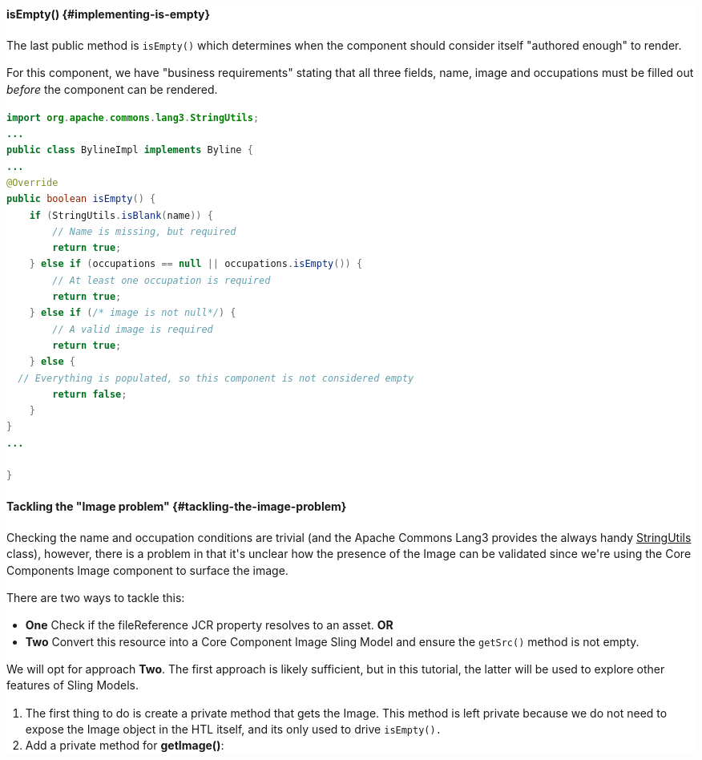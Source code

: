 #### isEmpty() {#implementing-is-empty}

The last public method is `isEmpty()` which determines when the component should consider itself "authored enough" to render.

For this component, we have "business requirements" stating that all three fields, name, image and occupations must be filled out *before* the component can be rendered.

```java
import org.apache.commons.lang3.StringUtils;
...
public class BylineImpl implements Byline {
...
@Override
public boolean isEmpty() {
    if (StringUtils.isBlank(name)) {
        // Name is missing, but required
        return true;
    } else if (occupations == null || occupations.isEmpty()) {
        // At least one occupation is required
        return true;
    } else if (/* image is not null*/) {
        // A valid image is required
        return true;
    } else {
  // Everything is populated, so this component is not considered empty
        return false;
    }
}
...

}
```

#### Tackling the "Image problem" {#tackling-the-image-problem}

Checking the name and occupation conditions are trivial (and the Apache Commons Lang3 provides the always handy [StringUtils](https://commons.apache.org/proper/commons-lang/apidocs/org/apache/commons/lang3/StringUtils.html) class), however, there is a problem in that it's unclear how the presence of the Image can be validated since we're using the Core Components Image component to surface the image.

There are two ways to tackle this:

* **One** Check if the fileReference JCR property resolves to an asset. **OR**
* **Two** Convert this resource into a Core Component Image Sling Model and ensure the `getSrc()` method is not empty.

We will opt for approach **Two**. The first approach is likely sufficient, but in this tutorial, the latter will be used to explore other features of Sling Models.

1. The first thing to do is create a private method that gets the Image. This method is left private because we do not need to expose the Image object in the HTL itself, and its only used to drive `isEmpty().`
2. Add a private method for **getImage()**:
